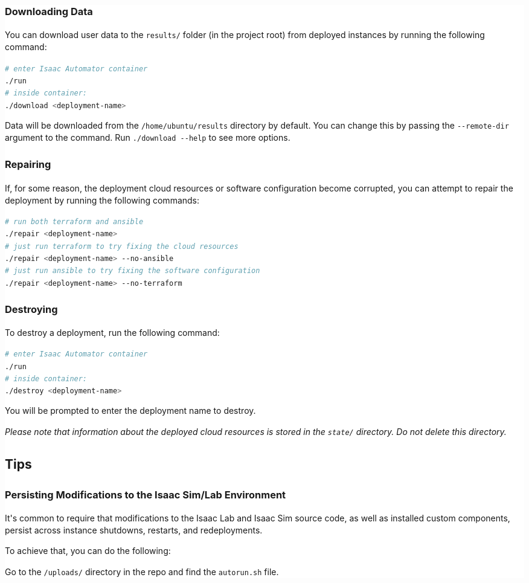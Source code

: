 ### Downloading Data

You can download user data to the `results/` folder (in the project root) from deployed instances by running the following command:

```sh
# enter Isaac Automator container
./run
# inside container:
./download <deployment-name>
```

Data will be downloaded from the `/home/ubuntu/results` directory by default. You can change this by passing the `--remote-dir` argument to the command. Run `./download --help` to see more options.

### Repairing

If, for some reason, the deployment cloud resources or software configuration become corrupted, you can attempt to repair the deployment by running the following commands:

```sh
# run both terraform and ansible
./repair <deployment-name>
# just run terraform to try fixing the cloud resources
./repair <deployment-name> --no-ansible
# just run ansible to try fixing the software configuration
./repair <deployment-name> --no-terraform
```

### Destroying

To destroy a deployment, run the following command:

```sh
# enter Isaac Automator container
./run
# inside container:
./destroy <deployment-name>
```

You will be prompted to enter the deployment name to destroy.

_Please note that information about the deployed cloud resources is stored in the `state/` directory. Do not delete this directory._

## Tips

### Persisting Modifications to the Isaac Sim/Lab Environment

It's common to require that modifications to the Isaac Lab and Isaac Sim source code, as well as installed custom components, persist across instance shutdowns, restarts, and redeployments.

To achieve that, you can do the following:

Go to the `/uploads/` directory in the repo and find the `autorun.sh` file.
